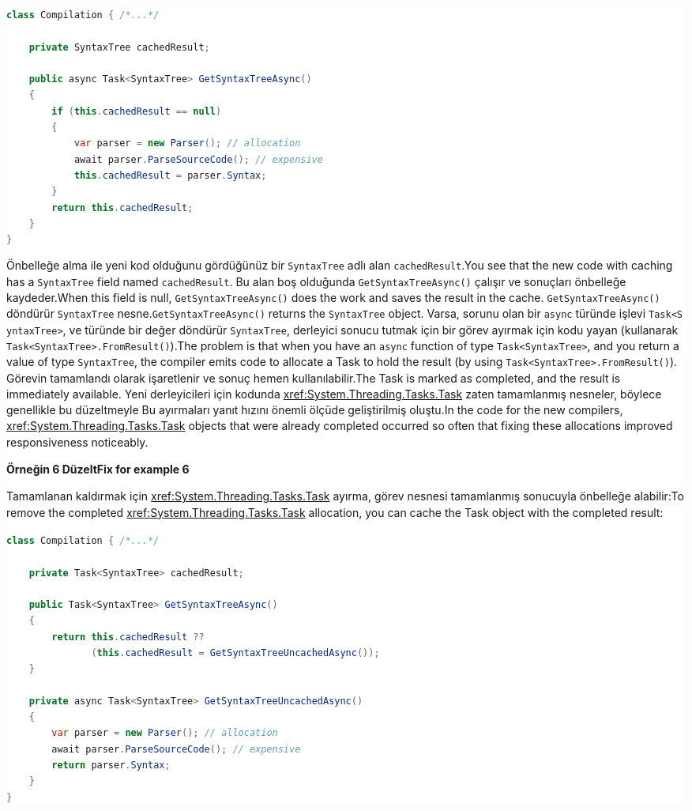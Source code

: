 ```csharp  
class Compilation { /*...*/  
  
    private SyntaxTree cachedResult;  
  
    public async Task<SyntaxTree> GetSyntaxTreeAsync()  
    {  
        if (this.cachedResult == null)  
        {  
            var parser = new Parser(); // allocation  
            await parser.ParseSourceCode(); // expensive  
            this.cachedResult = parser.Syntax;  
        }  
        return this.cachedResult;  
    }  
}  
```  
  
 <span data-ttu-id="75e85-282">Önbelleğe alma ile yeni kod olduğunu gördüğünüz bir `SyntaxTree` adlı alan `cachedResult`.</span><span class="sxs-lookup"><span data-stu-id="75e85-282">You see that the new code with caching has a `SyntaxTree` field named `cachedResult`.</span></span> <span data-ttu-id="75e85-283">Bu alan boş olduğunda `GetSyntaxTreeAsync()` çalışır ve sonuçları önbelleğe kaydeder.</span><span class="sxs-lookup"><span data-stu-id="75e85-283">When this field is null, `GetSyntaxTreeAsync()` does the work and saves the result in the cache.</span></span> <span data-ttu-id="75e85-284">`GetSyntaxTreeAsync()` döndürür `SyntaxTree` nesne.</span><span class="sxs-lookup"><span data-stu-id="75e85-284">`GetSyntaxTreeAsync()` returns the `SyntaxTree` object.</span></span> <span data-ttu-id="75e85-285">Varsa, sorunu olan bir `async` türünde işlevi `Task<SyntaxTree>`, ve türünde bir değer döndürür `SyntaxTree`, derleyici sonucu tutmak için bir görev ayırmak için kodu yayan (kullanarak `Task<SyntaxTree>.FromResult()`).</span><span class="sxs-lookup"><span data-stu-id="75e85-285">The problem is that when you have an `async` function of type `Task<SyntaxTree>`, and you return a value of type `SyntaxTree`, the compiler emits code to allocate a Task to hold the result (by using `Task<SyntaxTree>.FromResult()`).</span></span> <span data-ttu-id="75e85-286">Görevin tamamlandı olarak işaretlenir ve sonuç hemen kullanılabilir.</span><span class="sxs-lookup"><span data-stu-id="75e85-286">The Task is marked as completed, and the result is immediately available.</span></span> <span data-ttu-id="75e85-287">Yeni derleyicileri için kodunda <xref:System.Threading.Tasks.Task> zaten tamamlanmış nesneler, böylece genellikle bu düzeltmeyle Bu ayırmaları yanıt hızını önemli ölçüde geliştirilmiş oluştu.</span><span class="sxs-lookup"><span data-stu-id="75e85-287">In the code for the new compilers, <xref:System.Threading.Tasks.Task> objects that were already completed occurred so often that fixing these allocations improved responsiveness noticeably.</span></span> 
  
 <span data-ttu-id="75e85-288">**Örneğin 6 Düzelt**</span><span class="sxs-lookup"><span data-stu-id="75e85-288">**Fix for example 6**</span></span>  
  
 <span data-ttu-id="75e85-289">Tamamlanan kaldırmak için <xref:System.Threading.Tasks.Task> ayırma, görev nesnesi tamamlanmış sonucuyla önbelleğe alabilir:</span><span class="sxs-lookup"><span data-stu-id="75e85-289">To remove the completed <xref:System.Threading.Tasks.Task> allocation, you can cache the Task object with the completed result:</span></span>  
  
```csharp  
class Compilation { /*...*/  
  
    private Task<SyntaxTree> cachedResult;  
  
    public Task<SyntaxTree> GetSyntaxTreeAsync()  
    {  
        return this.cachedResult ??   
               (this.cachedResult = GetSyntaxTreeUncachedAsync());  
    }  
  
    private async Task<SyntaxTree> GetSyntaxTreeUncachedAsync()  
    {  
        var parser = new Parser(); // allocation  
        await parser.ParseSourceCode(); // expensive  
        return parser.Syntax;  
    }  
}  
```